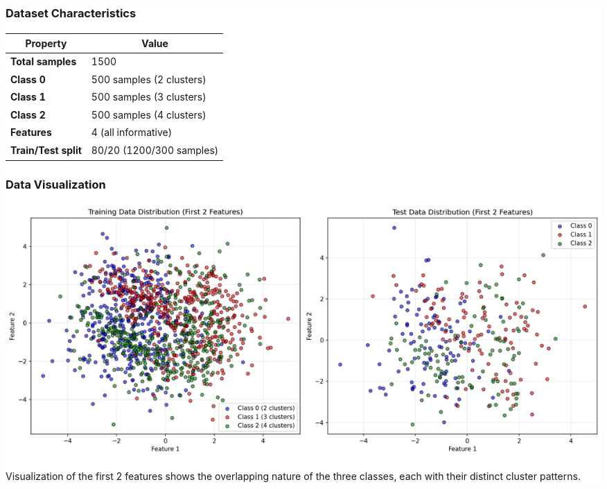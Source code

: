 ### Dataset Characteristics

| Property | Value |
|----------|-------|
| **Total samples** | 1500 |
| **Class 0** | 500 samples (2 clusters) |
| **Class 1** | 500 samples (3 clusters) |
| **Class 2** | 500 samples (4 clusters) |
| **Features** | 4 (all informative) |
| **Train/Test split** | 80/20 (1200/300 samples) |

### Data Visualization

![Data Distribution](exercise3_data.png)

Visualization of the first 2 features shows the overlapping nature of the three classes, each with their distinct cluster patterns.
